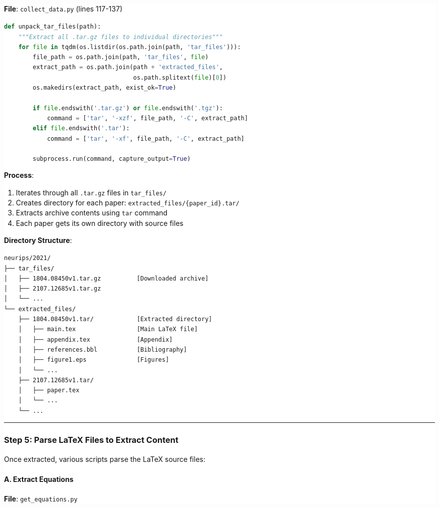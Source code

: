 **File**: `collect_data.py` (lines 117-137)

```python
def unpack_tar_files(path):
    """Extract all .tar.gz files to individual directories"""
    for file in tqdm(os.listdir(os.path.join(path, 'tar_files'))):
        file_path = os.path.join(path, 'tar_files', file)
        extract_path = os.path.join(path + 'extracted_files', 
                                    os.path.splitext(file)[0])
        os.makedirs(extract_path, exist_ok=True)
        
        if file.endswith('.tar.gz') or file.endswith('.tgz'):
            command = ['tar', '-xzf', file_path, '-C', extract_path]
        elif file.endswith('.tar'):
            command = ['tar', '-xf', file_path, '-C', extract_path]
        
        subprocess.run(command, capture_output=True)
```

**Process**:
1. Iterates through all `.tar.gz` files in `tar_files/`
2. Creates directory for each paper: `extracted_files/{paper_id}.tar/`
3. Extracts archive contents using `tar` command
4. Each paper gets its own directory with source files

**Directory Structure**:
```
neurips/2021/
├── tar_files/
│   ├── 1804.08450v1.tar.gz          [Downloaded archive]
│   ├── 2107.12685v1.tar.gz
│   └── ...
└── extracted_files/
    ├── 1804.08450v1.tar/            [Extracted directory]
    │   ├── main.tex                 [Main LaTeX file]
    │   ├── appendix.tex             [Appendix]
    │   ├── references.bbl           [Bibliography]
    │   ├── figure1.eps              [Figures]
    │   └── ...
    ├── 2107.12685v1.tar/
    │   ├── paper.tex
    │   └── ...
    └── ...
```

---

### **Step 5: Parse LaTeX Files to Extract Content**

Once extracted, various scripts parse the LaTeX source files:

#### **A. Extract Equations**

**File**: `get_equations.py`
